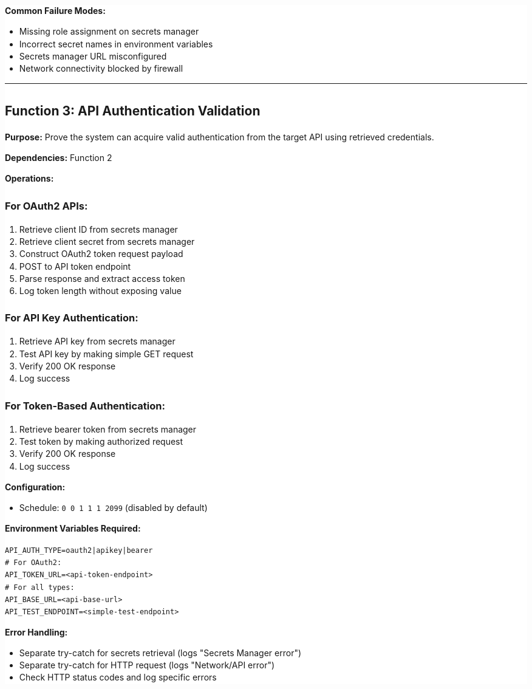 **Common Failure Modes:**
- Missing role assignment on secrets manager
- Incorrect secret names in environment variables
- Secrets manager URL misconfigured
- Network connectivity blocked by firewall

---

## Function 3: API Authentication Validation

**Purpose:** Prove the system can acquire valid authentication from the target API using retrieved credentials.

**Dependencies:** Function 2

**Operations:**

### For OAuth2 APIs:
1. Retrieve client ID from secrets manager
2. Retrieve client secret from secrets manager
3. Construct OAuth2 token request payload
4. POST to API token endpoint
5. Parse response and extract access token
6. Log token length without exposing value

### For API Key Authentication:
1. Retrieve API key from secrets manager
2. Test API key by making simple GET request
3. Verify 200 OK response
4. Log success

### For Token-Based Authentication:
1. Retrieve bearer token from secrets manager
2. Test token by making authorized request
3. Verify 200 OK response
4. Log success

**Configuration:**
- Schedule: `0 0 1 1 1 2099` (disabled by default)

**Environment Variables Required:**
```
API_AUTH_TYPE=oauth2|apikey|bearer
# For OAuth2:
API_TOKEN_URL=<api-token-endpoint>
# For all types:
API_BASE_URL=<api-base-url>
API_TEST_ENDPOINT=<simple-test-endpoint>
```

**Error Handling:**
- Separate try-catch for secrets retrieval (logs "Secrets Manager error")
- Separate try-catch for HTTP request (logs "Network/API error")
- Check HTTP status codes and log specific errors
